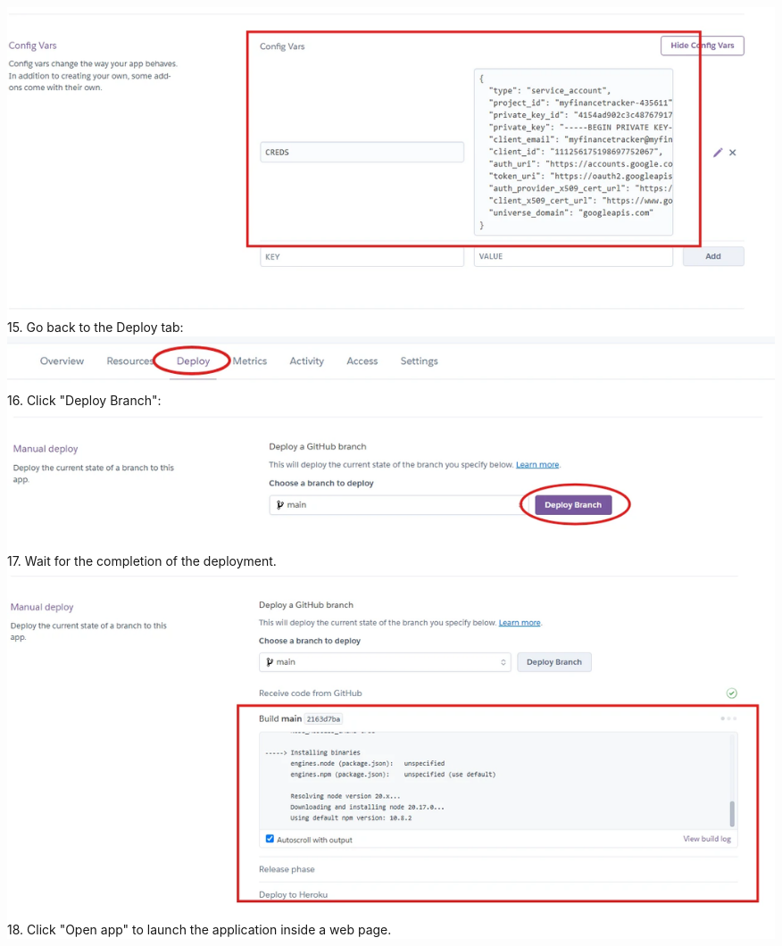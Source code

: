 ![Value & Key](markdown_images/heroku-8.webp)
15. Go back to the Deploy tab:
![Deploy](markdown_images/heroku-9.webp)
16. Click &quot;Deploy Branch&quot;:
![Deploy Branch](markdown_images/heroku-10.webp)
17. Wait for the completion of the deployment.
![Deployment](markdown_images/heroku-11.webp)
18. Click &quot;Open app&quot; to launch the application inside a web page.